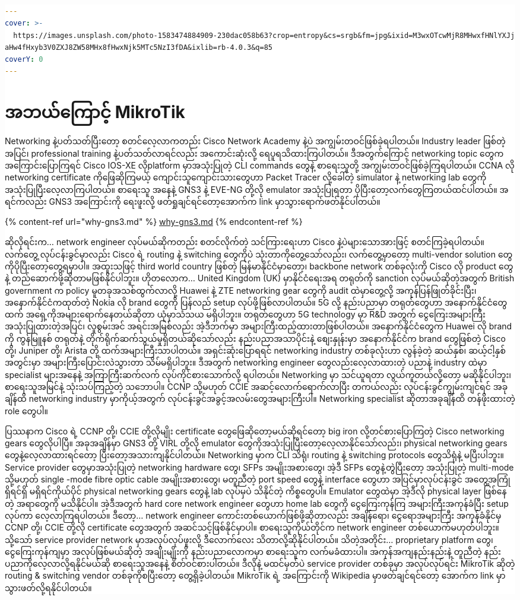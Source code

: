 ```yaml
---
cover: >-
  https://images.unsplash.com/photo-1583474884909-230dac058b63?crop=entropy&cs=srgb&fm=jpg&ixid=M3wxOTcwMjR8MHwxfHNlYXJjaHw4fHxyb3V0ZXJ8ZW58MHx8fHwxNjk5MTc5NzI3fDA&ixlib=rb-4.0.3&q=85
coverY: 0
---
```


# အဘယ်ကြောင့် MikroTik

Networking နဲ့ပတ်သတ်ပြီးတော့ စတင်လေ့လာကတည်း Cisco Network Academy နဲ့ပဲ အကျွမ်းတဝင်ဖြစ်ခဲ့ရပါတယ်။ Industry leader ဖြစ်တဲ့အပြင်၊ professional training နဲ့ပတ်သတ်လာရင်လည်း အကောင်းဆုံးလို့ ရေပူရသိထားကြပါတယ်။ ဒီအတွက်ကြောင့် networking topic တွေကအကြောင်းပြောကြရင် Cisco IOS-XE လိုplatform မှာအသုံးပြုတဲ့ CLI commands တွေနဲ့ စာရေးသူတို့ အကျွမ်းတဝင်ဖြစ်ခဲ့ကြရပါတယ်။ CCNA လို networking certificate ကိုဖြေဆိုကြမယ့် ကျောင်းသူကျောင်းသားတွေဟာ Packet Tracer လို့ခေါ်တဲ့ simulator နဲ့ networking lab တွေကို အသုံးပြုပြီးလေ့လာကြပါတယ်။ စာရေးသူ အနေနဲ့ GNS3 နဲ့ EVE-NG တို့လို emulator အသုံးပြုရတာ ပိုပြီးတော့လက်တွေကြတယ်ထင်ပါတယ်။ အရင်ကလည်း GNS3 အကြောင်းကို ရေးဖူးလို့ ဖတ်ရှုချင်ရင်တော့အောက်က link မှာသွားရောက်ဖတ်နိုင်ပါတယ်။

{% content-ref url="why-gns3.md" %}
[why-gns3.md](why-gns3.md)
{% endcontent-ref %}

ဆိုလိုရင်းက… network engineer လုပ်မယ်ဆိုကတည်း စတင်လိုက်တဲ့ သင်ကြားရေးဟာ Cisco နဲ့ပဲများသောအားဖြင့် စတင်ကြခဲ့ရပါတယ်။ လက်တွေ့ လုပ်ငန်းခွင်မှာလည်း Cisco ရဲ့ routing နဲ့ switching တွေကိုပဲ သုံးတာကိုတွေ့သော်လည်း၊ လက်တွေ့မှာတော့ multi-vendor solution တွေကိုပိုပြီးတော့တွေ့ရမှာပါ။ အထူးသဖြင့် third world country ဖြစ်တဲ့ မြန်မာနိုင်ငံမှာတော့၊ backbone network တစ်ခုလုံးကို Cisco လို product တွေနဲ့ တည်ဆောက်ဖို့ဆိုတာမဖြစ်နိုင်ပါဘူး။ ဟိုတလောက… United Kingdom (UK) မှာနိုင်ငံရေးအရ တရုတ်ကို sanction လုပ်မယ်ဆိုတဲ့အတွက် British government က policy မူတခုအသစ်ထွက်လာလို့ Huawei နဲ့ ZTE networking gear တွေကို audit ထဲမှာတွေ့လို့ အကုန်ပြန်ဖြုတ်ခိုင်းပြီး၊ အနောက်နိုင်ငံကထုတ်တဲ့ Nokia လို brand တွေကို ပြန်လည် setup လုပ်ဖို့ဖြစ်လာပါတယ်။ 5G လို့ နည်းပညာမှာ တရုတ်တွေဟာ အနောက်နိုင်ငံတွေထက် အရှေ့ကိုအများရောက်နေတယ်ဆိုတာ ယုံမှာသံသယ မရှိပါဘူး။ တရုတ်တွေဟာ 5G technology မှာ R\&D အတွက် ငွေကြေးအများကြီး အသုံးပြုထားတဲ့အပြင်၊ လူစွမ်းအင် အရင်းအမြစ်လည်း အဲ့ဒီဘက်မှာ အများကြီးထည့်ထားတာဖြစ်ပါတယ်။ အနောက်နိုင်ငံတွေက Huawei လို brand ကို ကွန်မြူနစ် တရုတ်နဲ့ တိုက်ရိုက်ဆက်သွယ်မှုရှိတယ်ဆိုသော်လည်း နည်းပညာအသာပိုင်းနဲ့ စျေးနှုန်းမှာ အနောက်နိုင်ငံက brand တွေဖြစ်တဲ့ Cisco တို့၊ Juniper တို့၊ Arista တို့ ထက်အများကြီးသာပါတယ်။ အရှင်းဆုံးပြောရရင် networking industry တစ်ခုလုံးဟာ လွန်ခဲ့တဲ့ ဆယ်နှစ်၊ ဆယ့်ငါ့နှစ်အတွင်းမှာ အများကြီးပြောင်းလဲသွားတာ သိမ်မရှိပါဘူး။ ဒီအတွက် networking engineer တွေလည်းလေ့လာထားတဲ့ ပညာနဲ့ industry ထဲမှာ specialist များအနေနဲ့ အကြာကြီးဆက်လက် လုပ်ကိုင်စားသောက်လို့ ရပါတယ်။ Networking မှာ သင်ယူရတာ လွယ်ကူတယ်လို့တော့ မဆိုနိုင်ပါဘူး၊ စာရေးသူအမြင်နဲ့ သုံးသပ်ကြည့်တဲ့ သဘောပါ။ CCNP သို့မဟုတ် CCIE အဆင့်လောက်ရောက်လာပြီး တကယ်လည်း လုပ်ငန်းခွင်ကျွမ်းကျင်ရင် အခုချိန်ထိ networking industry မှာကိုယ့်အတွက် လုပ်ငန်းခွင်အခွင့်အလမ်းတွေအများကြီးပါ။ Networking specialist ဆိုတာအခုချိန်ထိ တန်ဖိုးထားတဲ့ role တွေပါ။

ပြဿနာက Cisco ရဲ့ CCNP တို့၊ CCIE တို့လိုမျိုး certificate တွေဖြေဆိုတော့မယ်ဆိုရင်တော့ big iron လို့တင်စားပြောကြတဲ့ Cisco networking gears တွေလိုပါပြီ။ အခုအချိန်မှာ GNS3 တို့ VIRL တို့လို emulator တွေကိုအသုံးပြုပြီးတော့လေ့လာနိုင်သော်လည်း၊ physical networking gears တွေနဲ့လေ့လာထားရင်တော့ ပြီးတော့အသားကျနိုင်ပါတယ်။ Networking မှာက CLI သိရုံ၊ routing နဲ့ switching protocols တွေသိရုံနဲ့ မပြီးပါဘူး။ Service provider တွေမှာအသုံးပြုတဲ့ networking hardware တွေ၊ SFPs အမျိုးအစားတွေ၊ အဲ့ဒီ SFPs တွေနဲ့တွဲပြီးတော့ အသုံးပြုတဲ့ multi-mode သို့မဟုတ် single -mode fibre optic cable အမျိုးအစားတွေ၊ မတူညီတဲ့ port speed တွေနဲ့ interface တွေဟာ အပြင်မှာလုပ်ငန်းခွင် အတွေ့အကြုံရှိရင်ရှိ မရှိရင်ကိုယ်ပိုင် physical networking gears တွေနဲ့ lab လုပ်မှပဲ သိနိုင်တဲ့ ကိစ္စတွေပါ။ Emulator တွေထဲမှာ အဲ့ဒီလို physical layer ဖြစ်နေတဲ့ အရာတွေကို မသိနိုင်ပါ။ အဲ့ဒီအတွက် hard core network engineer တွေဟာ home lab တွေကို ငွေကြေးကုန်ကြ အများကြီးအကုန်ခံပြီး setup လုပ်ကာ လေ့လာကြရပါတယ်။ ဒီတော့… network engineer ကောင်းတစ်ယောက်ဖြစ်ဖို့ဆိုတာလည်း အချိန်ရော၊ ငွေရောအများကြီး အကုန်ခံနိုင်မှ CCNP တို့၊ CCIE တို့လို certificate တွေအတွက် အဆင်သင့်ဖြစ်နိုင်မှာပါ။ စာရေးသူကိုယ်တိုင်က network engineer တစ်ယောက်မဟုတ်ပါဘူး။ သို့သော် service provider network မှာအလုပ်လုပ်ဖူးလို့ ဒီလောက်လေး သိတာလို့ဆိုနိုင်ပါတယ်။ သိတဲ့အတိုင်း… proprietary platform တွေ၊ ငွေကြေးကုန်ကျမှာ အလုပ်ဖြစ်မယ်ဆိုတဲ့ အချိုးမျိုးကို နည်းပညာလောကမှာ စာရေးသူက လက်မခံထားပါ။ အကုန်အကျနည်းနည်းနဲ့ တူညီတဲ့ နည်းပညာကိုလေ့လာလို့ရနိုင်မယ်ဆို စာရေးသူအနေနဲ့ စိတ်ဝင်စားပါတယ်။ ဒီလိုနဲ့ မထင်မှတ်ပဲ service provider တစ်ခုမှာ အလုပ်လုပ်ရင်း MikroTik ဆိုတဲ့ routing & switching vendor တစ်ခုကိုစပြီးတော့ တွေ့ရှိခဲ့ပါတယ်။ MikroTik ရဲ့ အကြောင်းကို Wikipedia မှာဖတ်ချင်ရင်တော့ အောက်က link မှာသွားဖတ်လို့ရနိုင်ပါတယ်။
